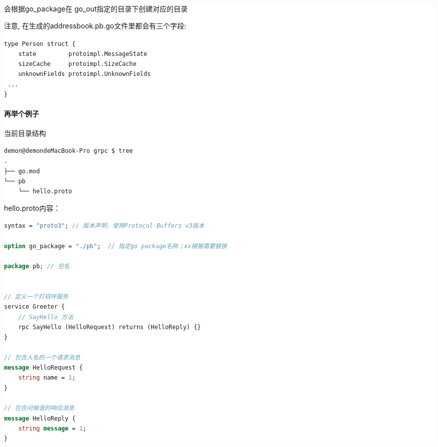 会根据go_package在 go_out指定的目录下创建对应的目录

注意, 在生成的addressbook.pb.go文件里都会有三个字段:

```protobuf
type Person struct {
	state         protoimpl.MessageState
	sizeCache     protoimpl.SizeCache
	unknownFields protoimpl.UnknownFields
 ...
}
```



#### 再举个例子

当前目录结构

```shell
demon@demondeMacBook-Pro grpc $ tree
.
├── go.mod
└── pb
    └── hello.proto
```



hello.proto内容：

```protobuf
syntax = "proto3"; // 版本声明，使用Protocol Buffers v3版本

option go_package = "./pb";  // 指定go package名称；xx根据需要替换

package pb; // 包名


// 定义一个打招呼服务
service Greeter {
    // SayHello 方法
    rpc SayHello (HelloRequest) returns (HelloReply) {}
}

// 包含人名的一个请求消息
message HelloRequest {
    string name = 1;
}

// 包含问候语的响应消息
message HelloReply {
    string message = 1;
}

```
